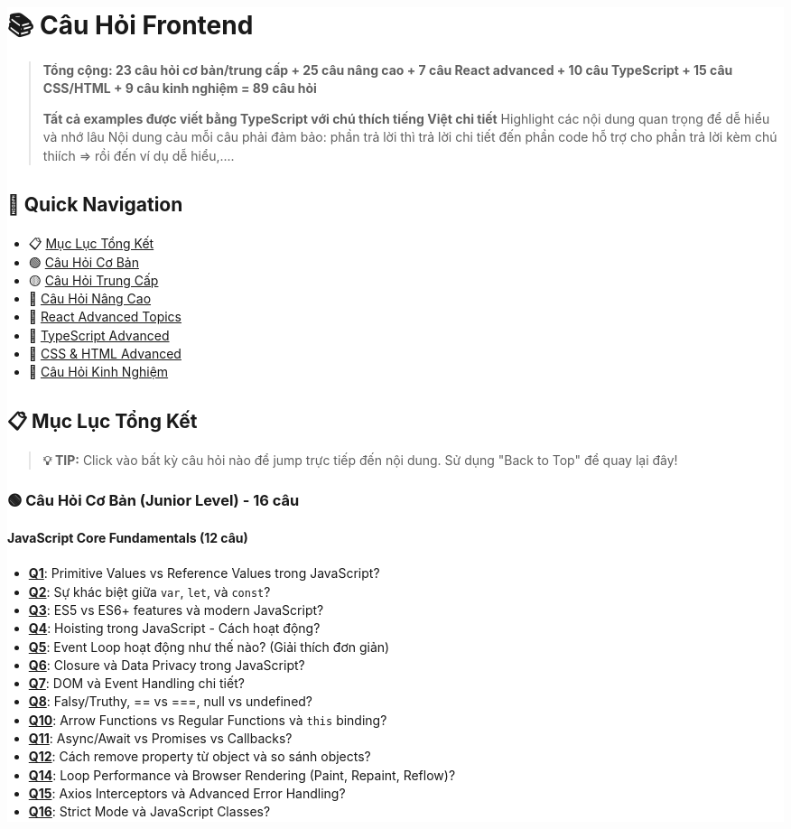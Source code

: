 # 📚 Câu Hỏi Frontend
> **Tổng cộng: 23 câu hỏi cơ bản/trung cấp + 25 câu nâng cao + 7 câu React advanced + 10 câu TypeScript + 15 câu CSS/HTML + 9 câu kinh nghiệm = 89 câu hỏi**
>
> **Tất cả examples được viết bằng TypeScript với chú thích tiếng Việt chi tiết**
> Highlight các nội dung quan trọng để dễ hiểu và nhớ lâu
> Nội dung cảu mỗi câu phải đảm bảo: phần trả lời thì trả lời chi tiết đến phần code hỗ trợ cho phần trả lời kèm chú thiích => rồi đến ví dụ dễ hiểu,....



## 🚀 **Quick Navigation**
- 📋 [Mục Lục Tổng Kết](#📋-mục-lục-tổng-kết)
- 🟢 [Câu Hỏi Cơ Bản](#câu-hỏi-cơ-bản-junior-level)
- 🟡 [Câu Hỏi Trung Cấp](#câu-hỏi-trung-cấp-mid-level)
- 🔴 [Câu Hỏi Nâng Cao](#câu-hỏi-nâng-cao-senior-level)
- 🚀 [React Advanced Topics](#🚀-react-advanced-topics--modern-features---7-câu)
- 💙 [TypeScript Advanced](#💙-typescript-advanced-topics)
- 🎨 [CSS & HTML Advanced](#🎨-css--html-advanced-topics)
- 💼 [Câu Hỏi Kinh Nghiệm](#💼-câu-hỏi-kinh-nghiệm--thực-tế)

## 📋 Mục Lục Tổng Kết

> **💡 TIP:** Click vào bất kỳ câu hỏi nào để jump trực tiếp đến nội dung. Sử dụng "Back to Top" để quay lại đây!

### 🟢 **Câu Hỏi Cơ Bản (Junior Level) - 16 câu**

#### **JavaScript Core Fundamentals (12 câu)**
- **[Q1](#q1-primitive-values-vs-reference-values-trong-javascript)**: Primitive Values vs Reference Values trong JavaScript?
- **[Q2](#q2-sự-khác-biệt-giữa-var-let-và-const)**: Sự khác biệt giữa `var`, `let`, và `const`?
- **[Q3](#q3-es5-vs-es6-features-và-modern-javascript)**: ES5 vs ES6+ features và modern JavaScript?
- **[Q4](#q4-hoisting-trong-javascript---cách-hoạt-động)**: Hoisting trong JavaScript - Cách hoạt động?
- **[Q5](#q5-event-loop-hoạt-động-như-thế-nào-giải-thích-đơn-giản)**: Event Loop hoạt động như thế nào? (Giải thích đơn giản)
- **[Q6](#q6-closure-và-data-privacy-trong-javascript)**: Closure và Data Privacy trong JavaScript?
- **[Q7](#q7-dom-và-event-handling-chi-tiết)**: DOM và Event Handling chi tiết?
- **[Q8](#q8-falsytruthy--vs--null-vs-undefined)**: Falsy/Truthy, == vs ===, null vs undefined?
- **[Q10](#q10-arrow-functions-vs-regular-functions-và-this-binding)**: Arrow Functions vs Regular Functions và `this` binding?
- **[Q11](#q11-asyncawait-vs-promises-vs-callbacks)**: Async/Await vs Promises vs Callbacks?
- **[Q12](#q12-cách-remove-property-từ-object-và-so-sánh-objects)**: Cách remove property từ object và so sánh objects?
- **[Q14](#q14-loop-performance-và-browser-rendering-paint-repaint-reflow)**: Loop Performance và Browser Rendering (Paint, Repaint, Reflow)?
- **[Q15](#q15-axios-interceptors-và-advanced-error-handling)**: Axios Interceptors và Advanced Error Handling?
- **[Q16](#q16-strict-mode-và-javascript-classes)**: Strict Mode và JavaScript Classes?
